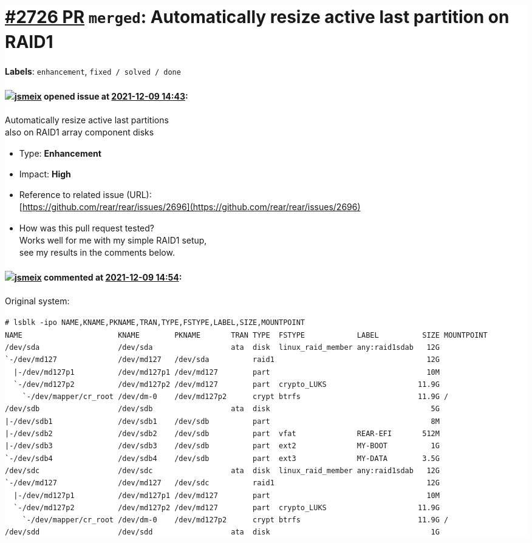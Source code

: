 [\#2726 PR](https://github.com/rear/rear/pull/2726) `merged`: Automatically resize active last partition on RAID1
=================================================================================================================

**Labels**: `enhancement`, `fixed / solved / done`

#### <img src="https://avatars.githubusercontent.com/u/1788608?u=925fc54e2ce01551392622446ece427f51e2f0ce&v=4" width="50">[jsmeix](https://github.com/jsmeix) opened issue at [2021-12-09 14:43](https://github.com/rear/rear/pull/2726):

Automatically resize active last partitions  
also on RAID1 array component disks

-   Type: **Enhancement**

-   Impact: **High**

-   Reference to related issue (URL):  
    [https://github.com/rear/rear/issues/2696](https://github.com/rear/rear/issues/2696)

-   How was this pull request tested?  
    Works well for me with my simple RAID1 setup,  
    see my results in the comments below.

#### <img src="https://avatars.githubusercontent.com/u/1788608?u=925fc54e2ce01551392622446ece427f51e2f0ce&v=4" width="50">[jsmeix](https://github.com/jsmeix) commented at [2021-12-09 14:54](https://github.com/rear/rear/pull/2726#issuecomment-989926596):

Original system:

    # lsblk -ipo NAME,KNAME,PKNAME,TRAN,TYPE,FSTYPE,LABEL,SIZE,MOUNTPOINT
    NAME                      KNAME        PKNAME       TRAN TYPE  FSTYPE            LABEL          SIZE MOUNTPOINT
    /dev/sda                  /dev/sda                  ata  disk  linux_raid_member any:raid1sdab   12G 
    `-/dev/md127              /dev/md127   /dev/sda          raid1                                   12G 
      |-/dev/md127p1          /dev/md127p1 /dev/md127        part                                    10M 
      `-/dev/md127p2          /dev/md127p2 /dev/md127        part  crypto_LUKS                     11.9G 
        `-/dev/mapper/cr_root /dev/dm-0    /dev/md127p2      crypt btrfs                           11.9G /
    /dev/sdb                  /dev/sdb                  ata  disk                                     5G 
    |-/dev/sdb1               /dev/sdb1    /dev/sdb          part                                     8M 
    |-/dev/sdb2               /dev/sdb2    /dev/sdb          part  vfat              REAR-EFI       512M 
    |-/dev/sdb3               /dev/sdb3    /dev/sdb          part  ext2              MY-BOOT          1G 
    `-/dev/sdb4               /dev/sdb4    /dev/sdb          part  ext3              MY-DATA        3.5G 
    /dev/sdc                  /dev/sdc                  ata  disk  linux_raid_member any:raid1sdab   12G 
    `-/dev/md127              /dev/md127   /dev/sdc          raid1                                   12G 
      |-/dev/md127p1          /dev/md127p1 /dev/md127        part                                    10M 
      `-/dev/md127p2          /dev/md127p2 /dev/md127        part  crypto_LUKS                     11.9G 
        `-/dev/mapper/cr_root /dev/dm-0    /dev/md127p2      crypt btrfs                           11.9G /
    /dev/sdd                  /dev/sdd                  ata  disk                                     1G 